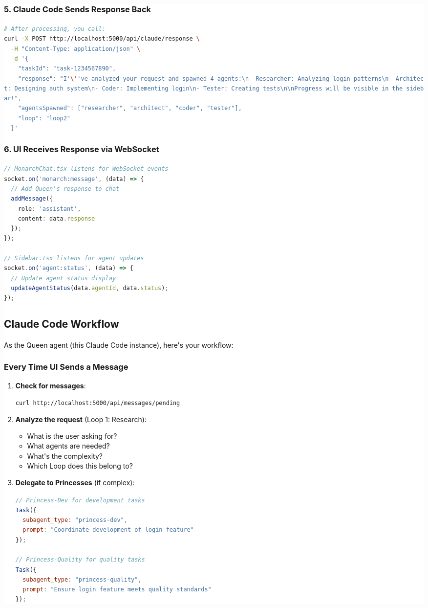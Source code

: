 ### 5. Claude Code Sends Response Back

```bash
# After processing, you call:
curl -X POST http://localhost:5000/api/claude/response \
  -H "Content-Type: application/json" \
  -d '{
    "taskId": "task-1234567890",
    "response": "I'\''ve analyzed your request and spawned 4 agents:\n- Researcher: Analyzing login patterns\n- Architect: Designing auth system\n- Coder: Implementing login\n- Tester: Creating tests\n\nProgress will be visible in the sidebar!",
    "agentsSpawned": ["researcher", "architect", "coder", "tester"],
    "loop": "loop2"
  }'
```

### 6. UI Receives Response via WebSocket

```typescript
// MonarchChat.tsx listens for WebSocket events
socket.on('monarch:message', (data) => {
  // Add Queen's response to chat
  addMessage({
    role: 'assistant',
    content: data.response
  });
});

// Sidebar.tsx listens for agent updates
socket.on('agent:status', (data) => {
  // Update agent status display
  updateAgentStatus(data.agentId, data.status);
});
```

## Claude Code Workflow

As the Queen agent (this Claude Code instance), here's your workflow:

### Every Time UI Sends a Message

1. **Check for messages**:
   ```bash
   curl http://localhost:5000/api/messages/pending
   ```

2. **Analyze the request** (Loop 1: Research):
   - What is the user asking for?
   - What agents are needed?
   - What's the complexity?
   - Which Loop does this belong to?

3. **Delegate to Princesses** (if complex):
   ```javascript
   // Princess-Dev for development tasks
   Task({
     subagent_type: "princess-dev",
     prompt: "Coordinate development of login feature"
   });

   // Princess-Quality for quality tasks
   Task({
     subagent_type: "princess-quality",
     prompt: "Ensure login feature meets quality standards"
   });
   ```